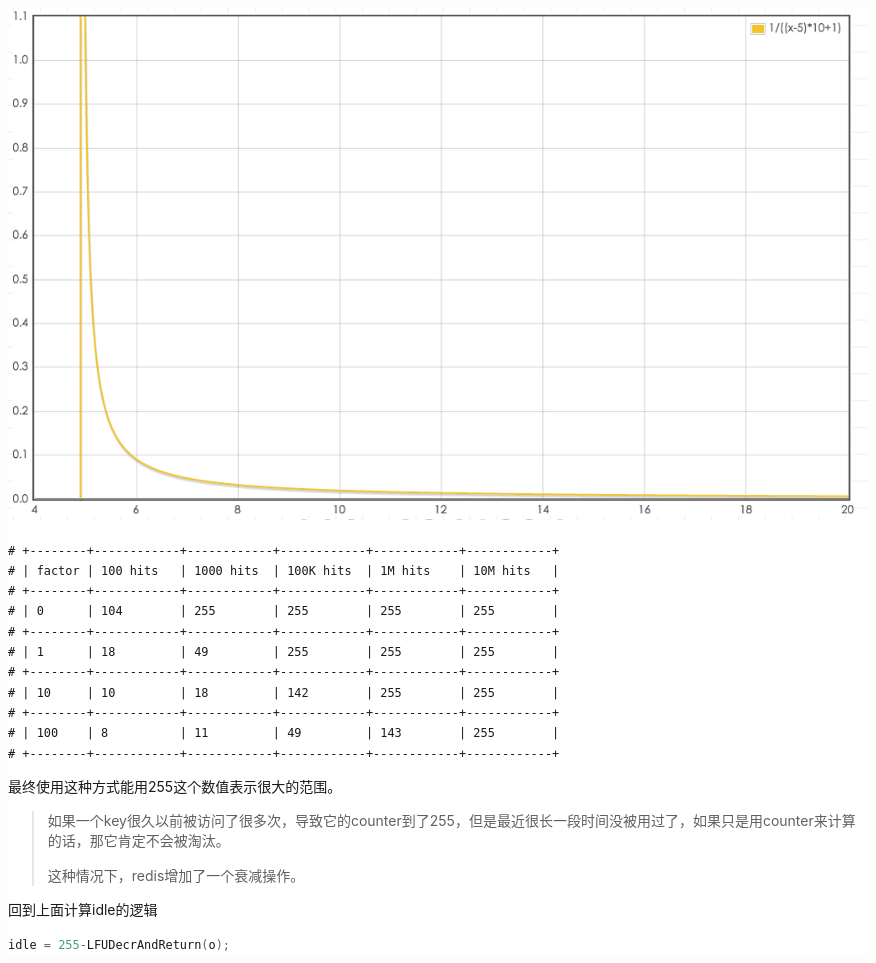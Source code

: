 ![image.png](redis%E7%9A%84%E5%86%85%E5%AD%98%E6%B7%98%E6%B1%B0%E6%9C%BA%E5%88%B6.assets/fb2aaea50acbbe1d84dfe6966117f363.png)

```
# +--------+------------+------------+------------+------------+------------+
# | factor | 100 hits   | 1000 hits  | 100K hits  | 1M hits    | 10M hits   |
# +--------+------------+------------+------------+------------+------------+
# | 0      | 104        | 255        | 255        | 255        | 255        |
# +--------+------------+------------+------------+------------+------------+
# | 1      | 18         | 49         | 255        | 255        | 255        |
# +--------+------------+------------+------------+------------+------------+
# | 10     | 10         | 18         | 142        | 255        | 255        |
# +--------+------------+------------+------------+------------+------------+
# | 100    | 8          | 11         | 49         | 143        | 255        |
# +--------+------------+------------+------------+------------+------------+
```

最终使用这种方式能用255这个数值表示很大的范围。

>  如果一个key很久以前被访问了很多次，导致它的counter到了255，但是最近很长一段时间没被用过了，如果只是用counter来计算的话，那它肯定不会被淘汰。
>
> 这种情况下，redis增加了一个衰减操作。

回到上面计算idle的逻辑

```c
idle = 255-LFUDecrAndReturn(o);
```
